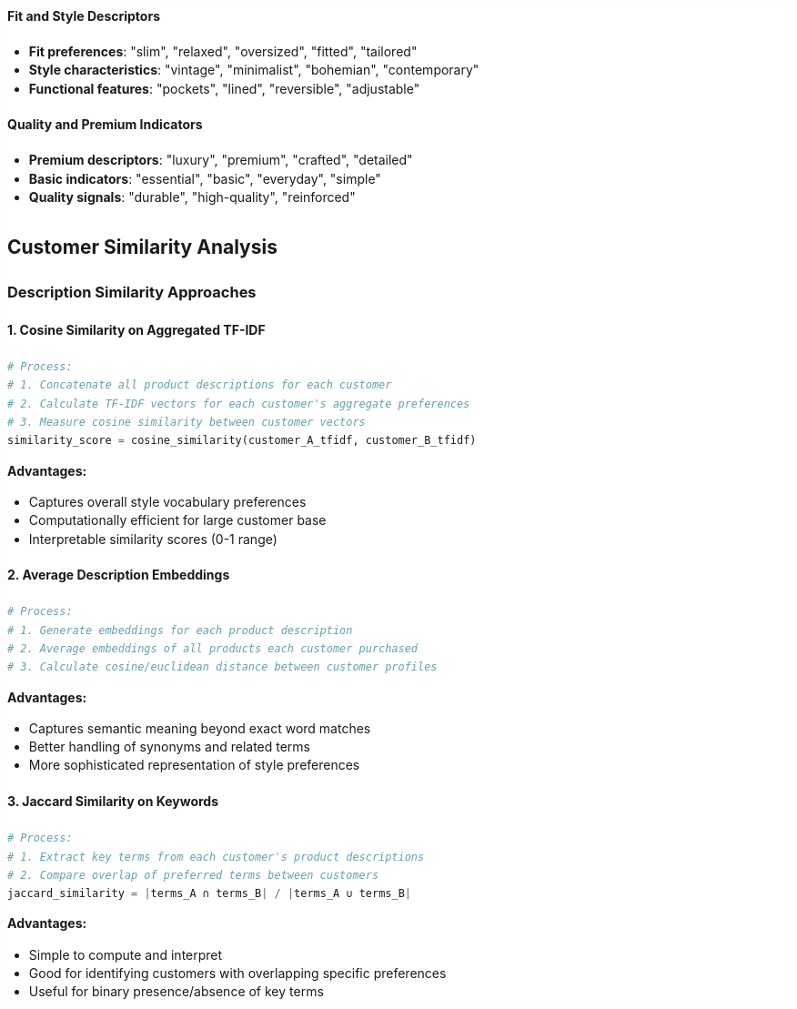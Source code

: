 #### Fit and Style Descriptors
- **Fit preferences**: "slim", "relaxed", "oversized", "fitted", "tailored"
- **Style characteristics**: "vintage", "minimalist", "bohemian", "contemporary"
- **Functional features**: "pockets", "lined", "reversible", "adjustable"

#### Quality and Premium Indicators
- **Premium descriptors**: "luxury", "premium", "crafted", "detailed"
- **Basic indicators**: "essential", "basic", "everyday", "simple"
- **Quality signals**: "durable", "high-quality", "reinforced"

## Customer Similarity Analysis

### Description Similarity Approaches

#### 1. Cosine Similarity on Aggregated TF-IDF
```python
# Process:
# 1. Concatenate all product descriptions for each customer
# 2. Calculate TF-IDF vectors for each customer's aggregate preferences
# 3. Measure cosine similarity between customer vectors
similarity_score = cosine_similarity(customer_A_tfidf, customer_B_tfidf)
```

**Advantages:**
- Captures overall style vocabulary preferences
- Computationally efficient for large customer base
- Interpretable similarity scores (0-1 range)

#### 2. Average Description Embeddings
```python
# Process:
# 1. Generate embeddings for each product description
# 2. Average embeddings of all products each customer purchased
# 3. Calculate cosine/euclidean distance between customer profiles
```

**Advantages:**
- Captures semantic meaning beyond exact word matches
- Better handling of synonyms and related terms
- More sophisticated representation of style preferences

#### 3. Jaccard Similarity on Keywords
```python
# Process:
# 1. Extract key terms from each customer's product descriptions
# 2. Compare overlap of preferred terms between customers
jaccard_similarity = |terms_A ∩ terms_B| / |terms_A ∪ terms_B|
```

**Advantages:**
- Simple to compute and interpret
- Good for identifying customers with overlapping specific preferences
- Useful for binary presence/absence of key terms
